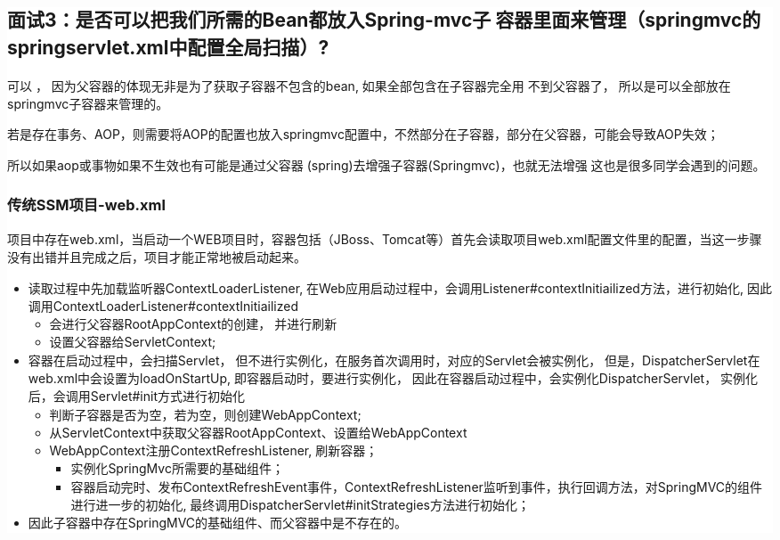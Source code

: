 ## 面试3：是否可以把我们所需的Bean都放入Spring-mvc子 容器里面来管理（springmvc的springservlet.xml中配置全局扫描）?

可以 ， 因为父容器的体现无非是为了获取子容器不包含的bean, 如果全部包含在子容器完全用 不到父容器了， 所以是可以全部放在springmvc子容器来管理的。

若是存在事务、AOP，则需要将AOP的配置也放入springmvc配置中，不然部分在子容器，部分在父容器，可能会导致AOP失效；

所以如果aop或事物如果不生效也有可能是通过父容器 (spring)去增强子容器(Springmvc)，也就无法增强 这也是很多同学会遇到的问题。





### 传统SSM项目-web.xml

项目中存在web.xml，当启动一个WEB项目时，容器包括（JBoss、Tomcat等）首先会读取项目web.xml配置文件里的配置，当这一步骤没有出错并且完成之后，项目才能正常地被启动起来。

- 读取过程中先加载监听器ContextLoaderListener, 在Web应用启动过程中，会调用Listener#contextInitiailized方法，进行初始化, 因此调用ContextLoaderListener#contextInitiailized
  - 会进行父容器RootAppContext的创建， 并进行刷新
  - 设置父容器给ServletContext;
- 容器在启动过程中，会扫描Servlet， 但不进行实例化，在服务首次调用时，对应的Servlet会被实例化， 但是，DispatcherServlet在web.xml中会设置为loadOnStartUp, 即容器启动时，要进行实例化， 因此在容器启动过程中，会实例化DispatcherServlet， 实例化后，会调用Servlet#init方式进行初始化
  - 判断子容器是否为空，若为空，则创建WebAppContext;
  - 从ServletContext中获取父容器RootAppContext、设置给WebAppContext
  - WebAppContext注册ContextRefreshListener, 刷新容器；
    - 实例化SpringMvc所需要的基础组件；
    - 容器启动完时、发布ContextRefreshEvent事件，ContextRefreshListener监听到事件，执行回调方法，对SpringMVC的组件进行进一步的初始化, 最终调用DispatcherServlet#initStrategies方法进行初始化；
- 因此子容器中存在SpringMVC的基础组件、而父容器中是不存在的。

